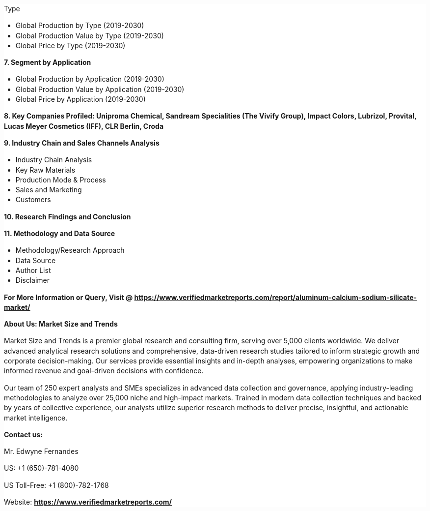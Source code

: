 Type</strong></p><ul><li>Global Production by Type (2019-2030)</li><li>Global Production Value by Type (2019-2030)</li><li>Global Price by Type (2019-2030)</li></ul><p><strong>7. Segment by Application</strong></p><ul><li>Global Production by Application (2019-2030)</li><li>Global Production Value by Application (2019-2030)</li><li>Global Price by Application (2019-2030)</li></ul><p><strong>8. Key Companies Profiled: Uniproma Chemical, Sandream Specialities (The Vivify Group), Impact Colors, Lubrizol, Provital, Lucas Meyer Cosmetics (IFF), CLR Berlin, Croda</strong></p><p><strong>9. Industry Chain and Sales Channels Analysis</strong></p><ul><li>Industry Chain Analysis</li><li>Key Raw Materials</li><li>Production Mode &amp; Process</li><li>Sales and Marketing</li><li>Customers</li></ul><p><strong>10. Research Findings and Conclusion</strong></p><p><strong>11. Methodology and Data Source</strong></p><ul><li>Methodology/Research Approach</li><li>Data Source</li><li>Author List</li><li>Disclaimer</li></ul></p><p><strong>For More Information or Query, Visit @ <a href="https://www.verifiedmarketreports.com/report/aluminum-calcium-sodium-silicate-market/">https://www.verifiedmarketreports.com/report/aluminum-calcium-sodium-silicate-market/</a></strong></p><p><strong>About Us: Market Size and Trends</strong></p><p>Market Size and Trends is a premier global research and consulting firm, serving over 5,000 clients worldwide. We deliver advanced analytical research solutions and comprehensive, data-driven research studies tailored to inform strategic growth and corporate decision-making. Our services provide essential insights and in-depth analyses, empowering organizations to make informed revenue and goal-driven decisions with confidence.</p><p>Our team of 250 expert analysts and SMEs specializes in advanced data collection and governance, applying industry-leading methodologies to analyze over 25,000 niche and high-impact markets. Trained in modern data collection techniques and backed by years of collective experience, our analysts utilize superior research methods to deliver precise, insightful, and actionable market intelligence.</p><p><strong>Contact us:</strong></p><p>Mr. Edwyne Fernandes</p><p>US: +1 (650)-781-4080</p><p>US Toll-Free: +1 (800)-782-1768</p><p>Website: <strong><a href="https://www.verifiedmarketreports.com/">https://www.verifiedmarketreports.com/</a></strong></p>
